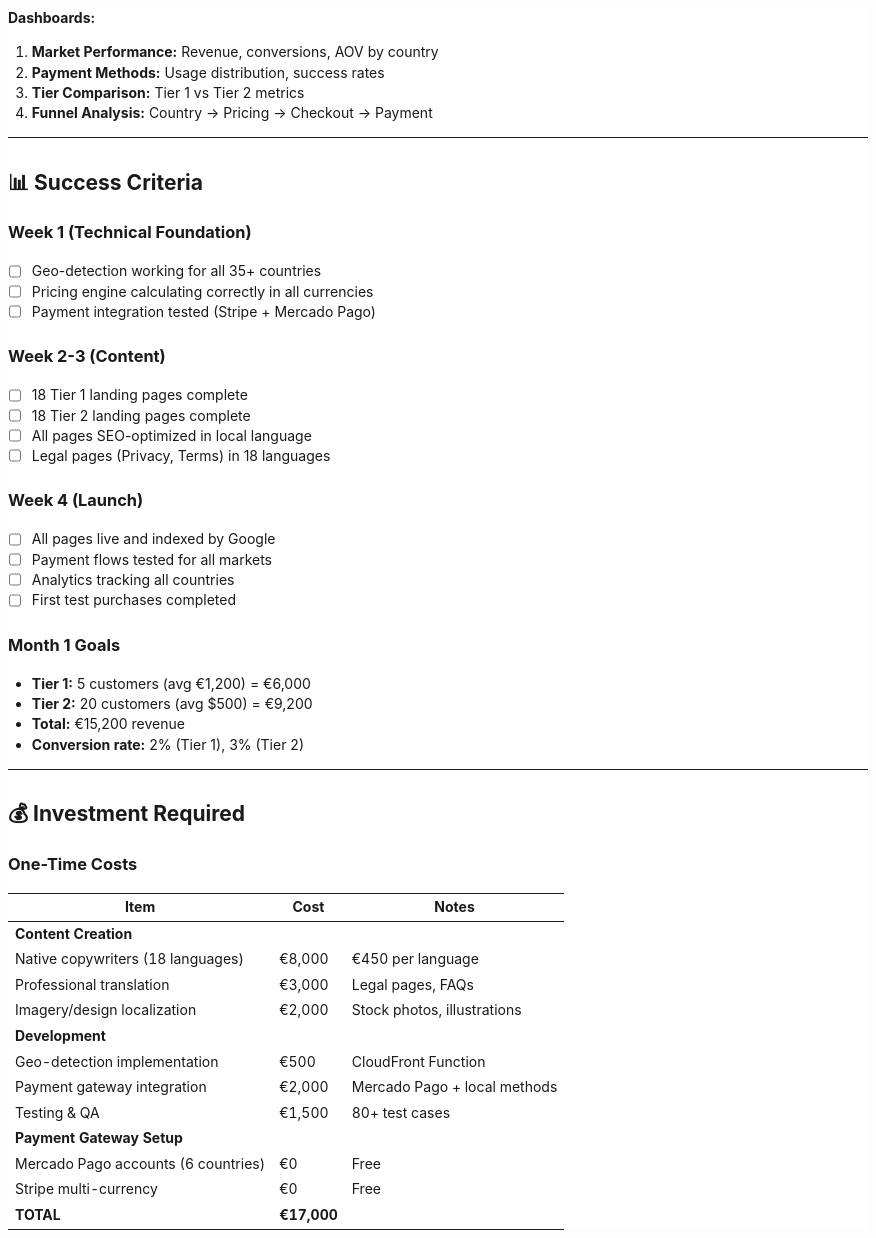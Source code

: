 **Dashboards:**
1. **Market Performance:** Revenue, conversions, AOV by country
2. **Payment Methods:** Usage distribution, success rates
3. **Tier Comparison:** Tier 1 vs Tier 2 metrics
4. **Funnel Analysis:** Country → Pricing → Checkout → Payment

---

## 📊 Success Criteria

### Week 1 (Technical Foundation)
- [ ] Geo-detection working for all 35+ countries
- [ ] Pricing engine calculating correctly in all currencies
- [ ] Payment integration tested (Stripe + Mercado Pago)

### Week 2-3 (Content)
- [ ] 18 Tier 1 landing pages complete
- [ ] 18 Tier 2 landing pages complete
- [ ] All pages SEO-optimized in local language
- [ ] Legal pages (Privacy, Terms) in 18 languages

### Week 4 (Launch)
- [ ] All pages live and indexed by Google
- [ ] Payment flows tested for all markets
- [ ] Analytics tracking all countries
- [ ] First test purchases completed

### Month 1 Goals
- **Tier 1:** 5 customers (avg €1,200) = €6,000
- **Tier 2:** 20 customers (avg $500) = €9,200
- **Total:** €15,200 revenue
- **Conversion rate:** 2% (Tier 1), 3% (Tier 2)

---

## 💰 Investment Required

### One-Time Costs

| Item | Cost | Notes |
|------|------|-------|
| **Content Creation** |
| Native copywriters (18 languages) | €8,000 | €450 per language |
| Professional translation | €3,000 | Legal pages, FAQs |
| Imagery/design localization | €2,000 | Stock photos, illustrations |
| **Development** |
| Geo-detection implementation | €500 | CloudFront Function |
| Payment gateway integration | €2,000 | Mercado Pago + local methods |
| Testing & QA | €1,500 | 80+ test cases |
| **Payment Gateway Setup** |
| Mercado Pago accounts (6 countries) | €0 | Free |
| Stripe multi-currency | €0 | Free |
| **TOTAL** | **€17,000** | |
